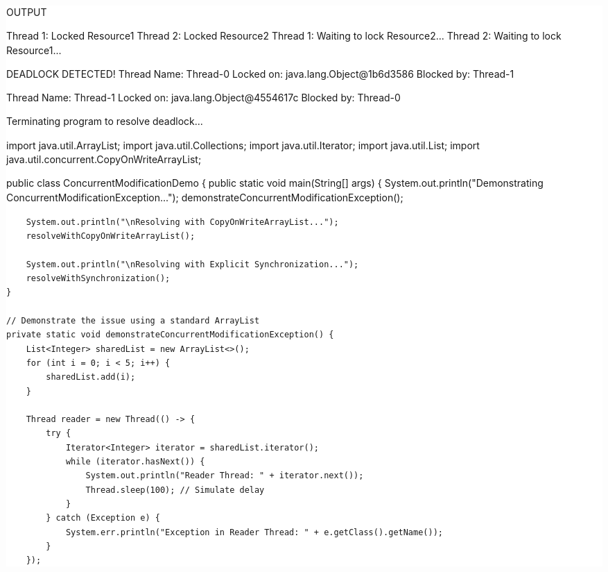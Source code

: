 OUTPUT

Thread 1: Locked Resource1
Thread 2: Locked Resource2
Thread 1: Waiting to lock Resource2...
Thread 2: Waiting to lock Resource1...

DEADLOCK DETECTED!
Thread Name: Thread-0
Locked on: java.lang.Object@1b6d3586
Blocked by: Thread-1

Thread Name: Thread-1
Locked on: java.lang.Object@4554617c
Blocked by: Thread-0

Terminating program to resolve deadlock...









import java.util.ArrayList;
import java.util.Collections;
import java.util.Iterator;
import java.util.List;
import java.util.concurrent.CopyOnWriteArrayList;

public class ConcurrentModificationDemo {
    public static void main(String[] args) {
        System.out.println("Demonstrating ConcurrentModificationException...");
        demonstrateConcurrentModificationException();

        System.out.println("\nResolving with CopyOnWriteArrayList...");
        resolveWithCopyOnWriteArrayList();

        System.out.println("\nResolving with Explicit Synchronization...");
        resolveWithSynchronization();
    }

    // Demonstrate the issue using a standard ArrayList
    private static void demonstrateConcurrentModificationException() {
        List<Integer> sharedList = new ArrayList<>();
        for (int i = 0; i < 5; i++) {
            sharedList.add(i);
        }

        Thread reader = new Thread(() -> {
            try {
                Iterator<Integer> iterator = sharedList.iterator();
                while (iterator.hasNext()) {
                    System.out.println("Reader Thread: " + iterator.next());
                    Thread.sleep(100); // Simulate delay
                }
            } catch (Exception e) {
                System.err.println("Exception in Reader Thread: " + e.getClass().getName());
            }
        });
